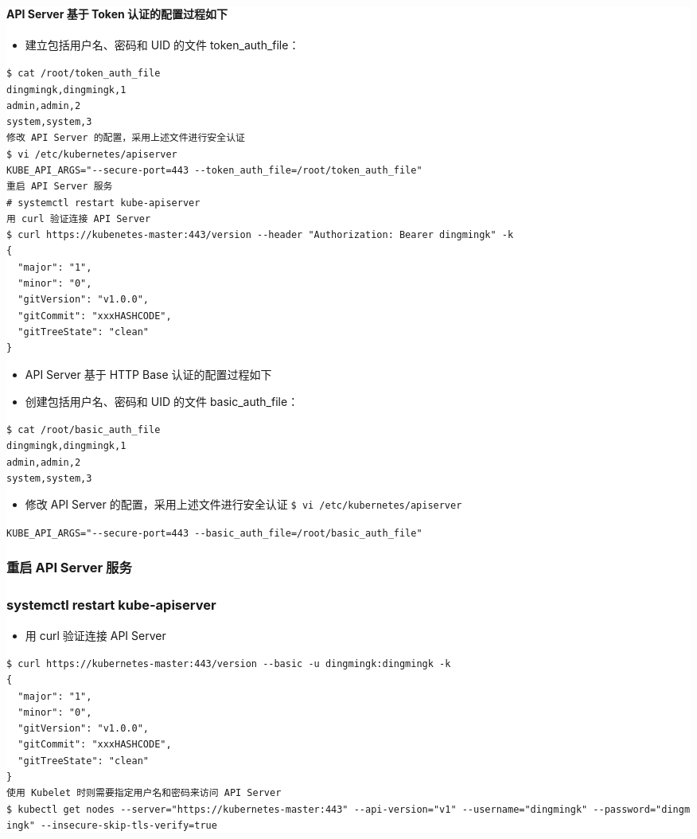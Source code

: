 #### API Server 基于 Token 认证的配置过程如下

* 建立包括用户名、密码和 UID 的文件 token_auth_file：
```
$ cat /root/token_auth_file
dingmingk,dingmingk,1
admin,admin,2
system,system,3
修改 API Server 的配置，采用上述文件进行安全认证
$ vi /etc/kubernetes/apiserver
KUBE_API_ARGS="--secure-port=443 --token_auth_file=/root/token_auth_file"
重启 API Server 服务
# systemctl restart kube-apiserver
用 curl 验证连接 API Server
$ curl https://kubenetes-master:443/version --header "Authorization: Bearer dingmingk" -k
{
  "major": "1",
  "minor": "0",
  "gitVersion": "v1.0.0",
  "gitCommit": "xxxHASHCODE",
  "gitTreeState": "clean"
}
```

* API Server 基于 HTTP Base 认证的配置过程如下

* 创建包括用户名、密码和 UID 的文件 basic_auth_file：
```
$ cat /root/basic_auth_file
dingmingk,dingmingk,1
admin,admin,2
system,system,3
```

* 修改 API Server 的配置，采用上述文件进行安全认证
```$ vi /etc/kubernetes/apiserver```

```KUBE_API_ARGS="--secure-port=443 --basic_auth_file=/root/basic_auth_file"```
### 重启 API Server 服务

### systemctl restart kube-apiserver
* 用 curl 验证连接 API Server
```html
$ curl https://kubernetes-master:443/version --basic -u dingmingk:dingmingk -k
{
  "major": "1",
  "minor": "0",
  "gitVersion": "v1.0.0",
  "gitCommit": "xxxHASHCODE",
  "gitTreeState": "clean"
}
使用 Kubelet 时则需要指定用户名和密码来访问 API Server
$ kubectl get nodes --server="https://kubernetes-master:443" --api-version="v1" --username="dingmingk" --password="dingmingk" --insecure-skip-tls-verify=true
```

